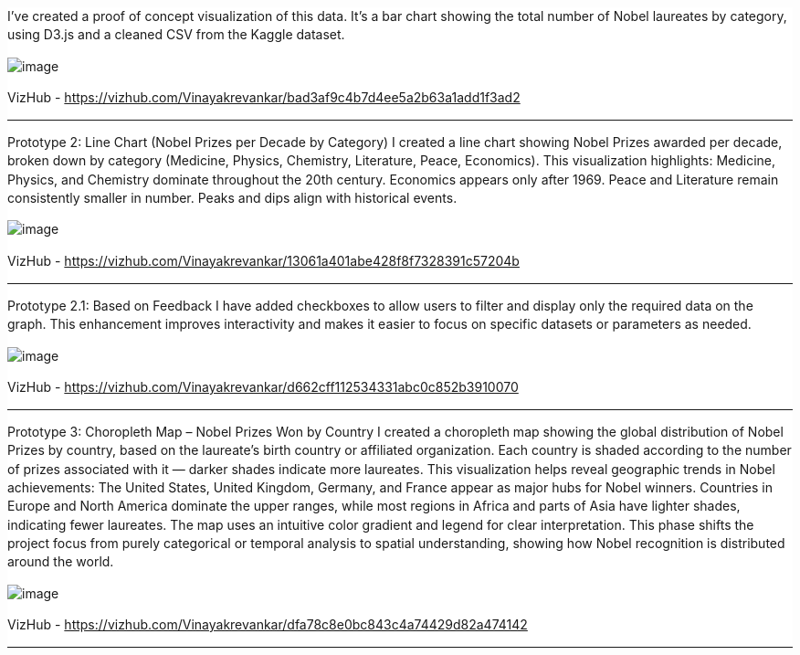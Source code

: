 I’ve created a proof of concept visualization of this data.
It’s a bar chart showing the total number of Nobel laureates by category, using D3.js and a cleaned CSV from the Kaggle dataset.

<img width="1358" height="782" alt="image" src="https://github.com/user-attachments/assets/488302e1-15ad-4eab-ab98-7c51ffbc441b" />

VizHub - https://vizhub.com/Vinayakrevankar/bad3af9c4b7d4ee5a2b63a1add1f3ad2

---
Prototype 2: Line Chart (Nobel Prizes per Decade by Category)
I created a line chart showing Nobel Prizes awarded per decade, broken down by category (Medicine, Physics, Chemistry, Literature, Peace, Economics).
This visualization highlights:
Medicine, Physics, and Chemistry dominate throughout the 20th century.
Economics appears only after 1969.
Peace and Literature remain consistently smaller in number.
Peaks and dips align with historical events.

<img width="1228" height="732" alt="image" src="https://github.com/user-attachments/assets/1e6d7d19-3f0e-4574-a2ab-218a2f5e80c7" />

VizHub - https://vizhub.com/Vinayakrevankar/13061a401abe428f8f7328391c57204b

---

Prototype 2.1: Based on Feedback I have added checkboxes to allow users to filter and display only the required data on the graph. This enhancement improves interactivity and makes it easier to focus on specific datasets or parameters as needed.

<img width="964" height="540" alt="image" src="https://github.com/user-attachments/assets/ac51a637-5cd1-4ff5-88cd-4304898c6457" />

VizHub - https://vizhub.com/Vinayakrevankar/d662cff112534331abc0c852b3910070

---


Prototype 3: Choropleth Map – Nobel Prizes Won by Country
I created a choropleth map showing the global distribution of Nobel Prizes by country, based on the laureate’s birth country or affiliated organization.
Each country is shaded according to the number of prizes associated with it — darker shades indicate more laureates.
This visualization helps reveal geographic trends in Nobel achievements:
The United States, United Kingdom, Germany, and France appear as major hubs for Nobel winners.
Countries in Europe and North America dominate the upper ranges, while most regions in Africa and parts of Asia have lighter shades, indicating fewer laureates.
The map uses an intuitive color gradient and legend for clear interpretation.
This phase shifts the project focus from purely categorical or temporal analysis to spatial understanding, showing how Nobel recognition is distributed around the world.

<img width="964" height="540" alt="image" src="https://github.com/user-attachments/assets/51e8b6d0-9c58-4315-a092-f2bf2a78a6fb" />

VizHub - https://vizhub.com/Vinayakrevankar/dfa78c8e0bc843c4a74429d82a474142

---

